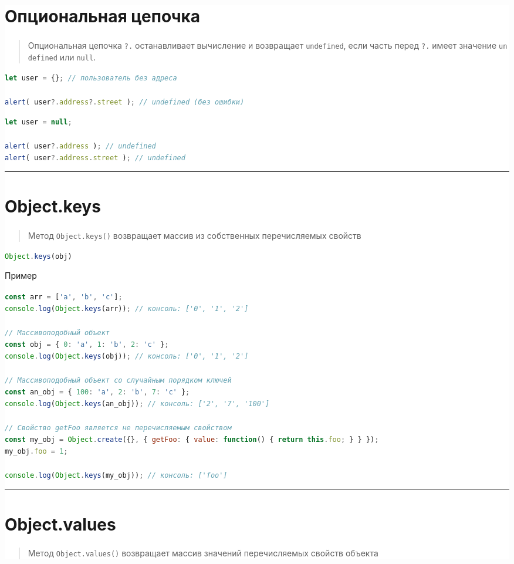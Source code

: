 
# Опциональная цепочка
> Опциональная цепочка `?.` останавливает вычисление и возвращает `undefined`, если часть перед `?.` имеет значение `undefined` или `null`.
```javascript
let user = {}; // пользователь без адреса

alert( user?.address?.street ); // undefined (без ошибки)
```

```javascript
let user = null;

alert( user?.address ); // undefined
alert( user?.address.street ); // undefined
```

---

# Object.keys
> Метод `Object.keys()` возвращает массив из собственных перечисляемых свойств

```javascript
Object.keys(obj)
```
Пример

```javascript
const arr = ['a', 'b', 'c'];
console.log(Object.keys(arr)); // консоль: ['0', '1', '2']

// Массивоподобный объект
const obj = { 0: 'a', 1: 'b', 2: 'c' };
console.log(Object.keys(obj)); // консоль: ['0', '1', '2']

// Массивоподобный объект со случайным порядком ключей
const an_obj = { 100: 'a', 2: 'b', 7: 'c' };
console.log(Object.keys(an_obj)); // консоль: ['2', '7', '100']

// Свойство getFoo является не перечисляемым свойством
const my_obj = Object.create({}, { getFoo: { value: function() { return this.foo; } } });
my_obj.foo = 1;

console.log(Object.keys(my_obj)); // консоль: ['foo']
```

---

# Object.values
> Метод  `Object.values()` возвращает массив значений перечисляемых свойств объекта
